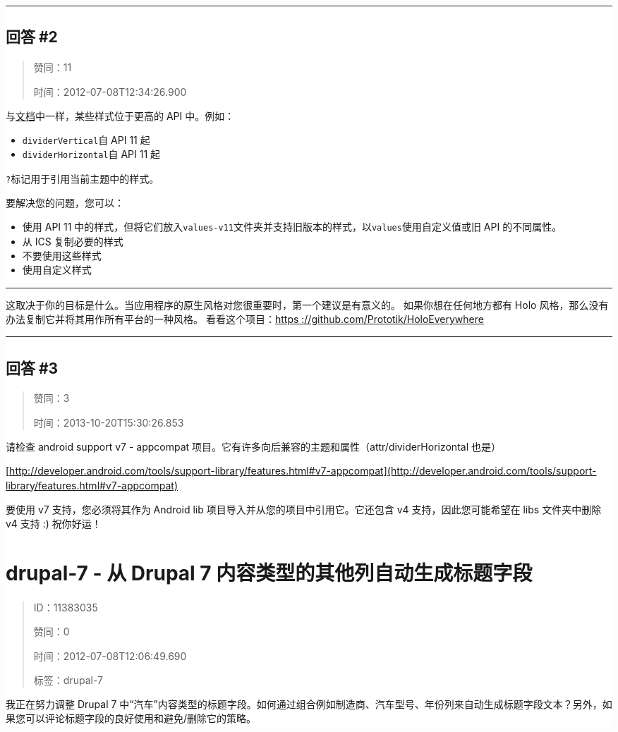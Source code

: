 * * *

## 回答 #2

> 赞同：11
> 
> 时间：2012-07-08T12:34:26.900

与[文档](http://developer.android.com/reference/android/R.attr.html#dividerVertical)中一样，某些样式位于更高的 API 中。例如：

*   `dividerVertical`自 API 11 起
*   `dividerHorizontal`自 API 11 起

`?`标记用于引用当前主题中的样式。

要解决您的问题，您可以：

*   使用 API 11 中的样式，但将它们放入`values-v11`文件夹并支持旧版本的样式，以`values`使用自定义值或旧 API 的不同属性。
*   从 ICS 复制必要的样式
*   不要使用这些样式
*   使用自定义样式

* * *

这取决于你的目标是什么。当应用程序的原生风格对您很重要时，第一个建议是有意义的。
如果你想在任何地方都有 Holo 风格，那么没有办法复制它并将其用作所有平台的一种风格。
看看这个项目：[https ://github.com/Prototik/HoloEverywhere](https://github.com/Prototik/HoloEverywhere)

* * *

## 回答 #3

> 赞同：3
> 
> 时间：2013-10-20T15:30:26.853

请检查 android support v7 - appcompat 项目。它有许多向后兼容的主题和属性（attr/dividerHorizo​​ntal 也是）

[http://developer.android.com/tools/support-library/features.html#v7-appcompat](http://developer.android.com/tools/support-library/features.html#v7-appcompat)

要使用 v7 支持，您必须将其作为 Android lib 项目导入并从您的项目中引用它。它还包含 v4 支持，因此您可能希望在 libs 文件夹中删除 v4 支持 :) 祝你好运！

# drupal-7 - 从 Drupal 7 内容类型的其他列自动生成标题字段

> ID：11383035
> 
> 赞同：0
> 
> 时间：2012-07-08T12:06:49.690
> 
> 标签：drupal-7

我正在努力调整 Drupal 7 中“汽车”内容类型的标题字段。如何通过组合例如制造商、汽车型号、年份列来自动生成标题字段文本？另外，如果您可以评论标题字段的良好使用和避免/删除它的策略。
